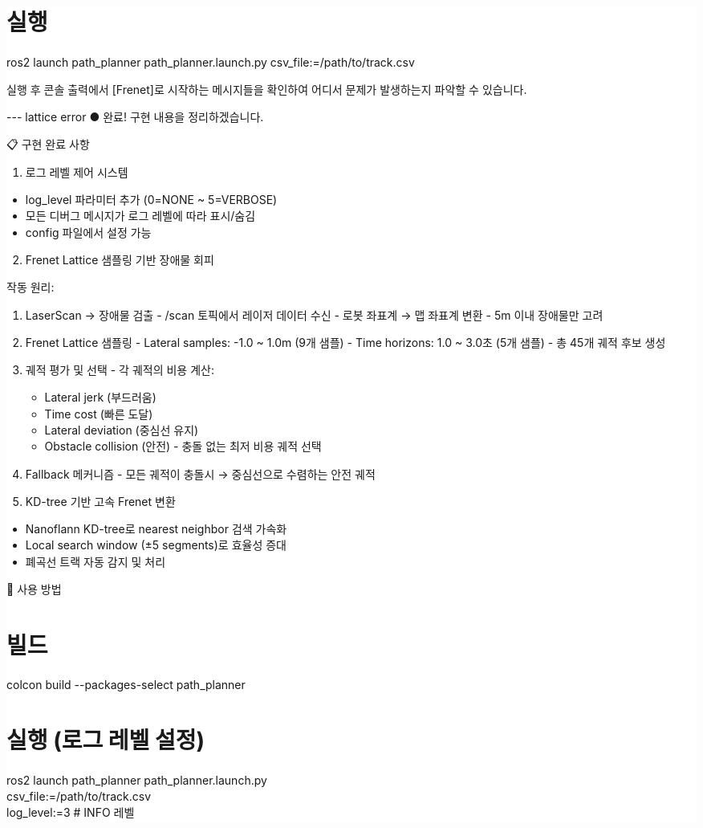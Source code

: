   # 실행
  ros2 launch path_planner path_planner.launch.py
  csv_file:=/path/to/track.csv

  실행 후 콘솔 출력에서 [Frenet]로 시작하는 메시지들을 확인하여 어디서
  문제가 발생하는지 파악할 수 있습니다.

--- lattice error
● 완료! 구현 내용을 정리하겠습니다.

  📋 구현 완료 사항

  1. 로그 레벨 제어 시스템

  - log_level 파라미터 추가 (0=NONE ~ 5=VERBOSE)
  - 모든 디버그 메시지가 로그 레벨에 따라 표시/숨김
  - config 파일에서 설정 가능

  2. Frenet Lattice 샘플링 기반 장애물 회피

  작동 원리:

  1. LaserScan → 장애물 검출
    - /scan 토픽에서 레이저 데이터 수신
    - 로봇 좌표계 → 맵 좌표계 변환
    - 5m 이내 장애물만 고려
  2. Frenet Lattice 샘플링
    - Lateral samples: -1.0 ~ 1.0m (9개 샘플)
    - Time horizons: 1.0 ~ 3.0초 (5개 샘플)
    - 총 45개 궤적 후보 생성
  3. 궤적 평가 및 선택
    - 각 궤적의 비용 계산:
        - Lateral jerk (부드러움)
      - Time cost (빠른 도달)
      - Lateral deviation (중심선 유지)
      - Obstacle collision (안전)
    - 충돌 없는 최저 비용 궤적 선택
  4. Fallback 메커니즘
    - 모든 궤적이 충돌시 → 중심선으로 수렴하는 안전 궤적

  3. KD-tree 기반 고속 Frenet 변환

  - Nanoflann KD-tree로 nearest neighbor 검색 가속화
  - Local search window (±5 segments)로 효율성 증대
  - 폐곡선 트랙 자동 감지 및 처리

  🚀 사용 방법

  # 빌드
  colcon build --packages-select path_planner

  # 실행 (로그 레벨 설정)
  ros2 launch path_planner path_planner.launch.py \
    csv_file:=/path/to/track.csv \
    log_level:=3  # INFO 레벨
